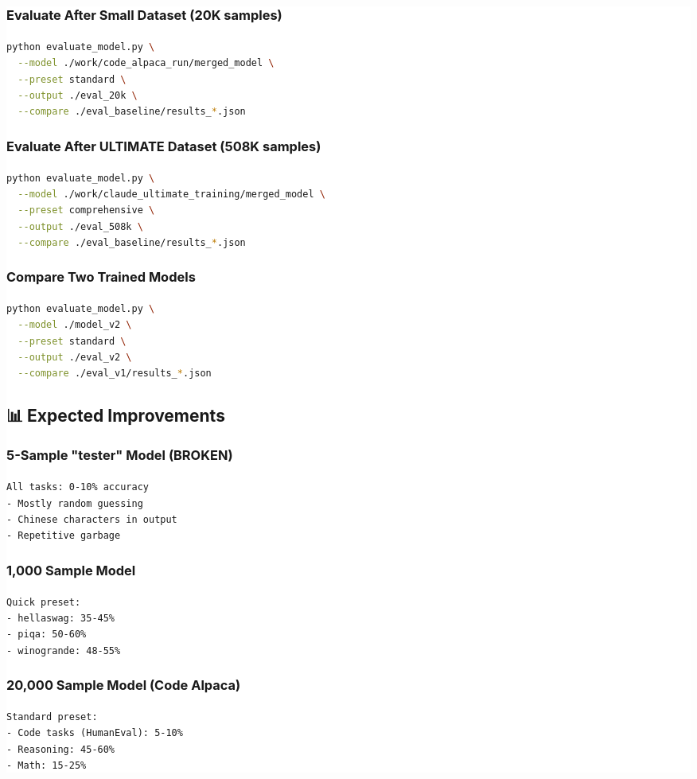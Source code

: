 ### Evaluate After Small Dataset (20K samples)

```bash
python evaluate_model.py \
  --model ./work/code_alpaca_run/merged_model \
  --preset standard \
  --output ./eval_20k \
  --compare ./eval_baseline/results_*.json
```

### Evaluate After ULTIMATE Dataset (508K samples)

```bash
python evaluate_model.py \
  --model ./work/claude_ultimate_training/merged_model \
  --preset comprehensive \
  --output ./eval_508k \
  --compare ./eval_baseline/results_*.json
```

### Compare Two Trained Models

```bash
python evaluate_model.py \
  --model ./model_v2 \
  --preset standard \
  --output ./eval_v2 \
  --compare ./eval_v1/results_*.json
```

## 📊 Expected Improvements

### 5-Sample "tester" Model (BROKEN)
```
All tasks: 0-10% accuracy
- Mostly random guessing
- Chinese characters in output
- Repetitive garbage
```

### 1,000 Sample Model
```
Quick preset:
- hellaswag: 35-45%
- piqa: 50-60%
- winogrande: 48-55%
```

### 20,000 Sample Model (Code Alpaca)
```
Standard preset:
- Code tasks (HumanEval): 5-10%
- Reasoning: 45-60%
- Math: 15-25%
```
